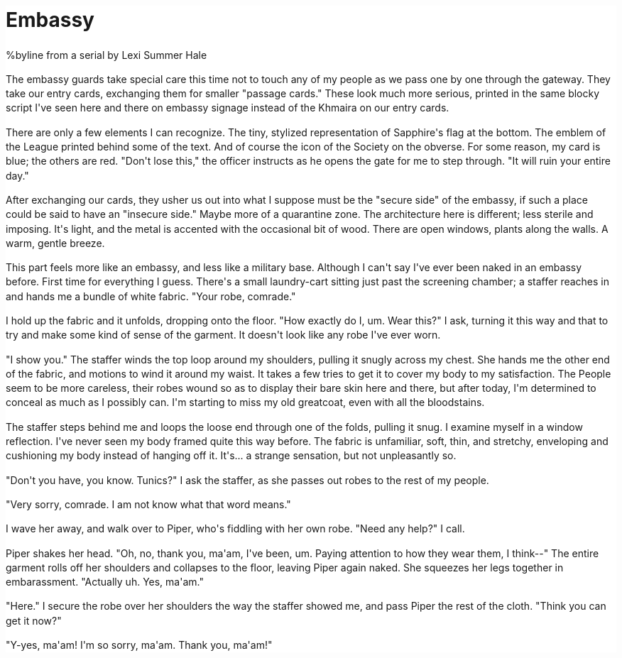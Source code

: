 # Embassy

%byline from a serial by Lexi Summer Hale

The embassy guards take special care this time not to touch any of my people as we pass one by one through the gateway. They take our entry cards, exchanging them for smaller "passage cards." These look much more serious, printed in the same blocky script I've seen here and there on embassy signage instead of the Khmaira on our entry cards.

There are only a few elements I can recognize. The tiny, stylized representation of Sapphire's flag at the bottom. The emblem of the League printed behind some of the text. And of course the icon of the Society on the obverse. For some reason, my card is blue; the others are red. "Don't lose this," the officer instructs as he opens the gate for me to step through. "It will ruin your entire day."

After exchanging our cards, they usher us out into what I suppose must be the "secure side" of the embassy, if such a place could be said to have an "insecure side." Maybe more of a quarantine zone. The architecture here is different; less sterile and imposing. It's light, and the metal is accented with the occasional bit of wood. There are open windows, plants along the walls. A warm, gentle breeze.

This part feels more like an embassy, and less like a military base. Although I can't say I've ever been naked in an embassy before. First time for everything I guess. There's a small laundry-cart sitting just past the screening chamber; a staffer reaches in and hands me a bundle of white fabric. "Your robe, comrade."

I hold up the fabric and it unfolds, dropping onto the floor. "How exactly do I, um. Wear this?" I ask, turning it this way and that to try and make some kind of sense of the garment. It doesn't look like any robe I've ever worn.

"I show you." The staffer winds the top loop around my shoulders, pulling it snugly across my chest. She hands me the other end of the fabric, and motions to wind it around my waist. It takes a few tries to get it to cover my body to my satisfaction. The People seem to be more careless, their robes wound so as to display their bare skin here and there, but after today, I'm determined to conceal as much as I possibly can. I'm starting to miss my old greatcoat, even with all the bloodstains.

The staffer steps behind me and loops the loose end through one of the folds, pulling it snug. I examine myself in a window reflection. I've never seen my body framed quite this way before. The fabric is unfamiliar, soft, thin, and stretchy, enveloping and cushioning my body instead of hanging off it. It's... a strange sensation, but not unpleasantly so.

"Don't you have, you know. Tunics?" I ask the staffer, as she passes out robes to the rest of my people.

"Very sorry, comrade. I am not know what that word means."

I wave her away, and walk over to Piper, who's fiddling with her own robe. "Need any help?" I call.

Piper shakes her head. "Oh, no, thank you, ma'am, I've been, um. Paying attention to how they wear them, I think--" The entire garment rolls off her shoulders and collapses to the floor, leaving Piper again naked. She squeezes her legs together in embarassment. "Actually uh. Yes, ma'am."

"Here." I secure the robe over her shoulders the way the staffer showed me, and pass Piper the rest of the cloth. "Think you can get it now?"

"Y-yes, ma'am! I'm so sorry, ma'am. Thank you, ma'am!"
